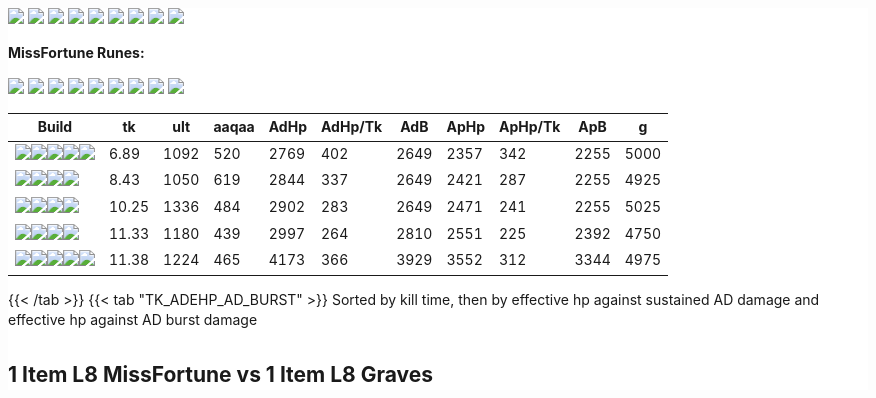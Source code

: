 



![](/Styles/Precision/FleetFootwork/FleetFootwork.png)
![](/Styles/Precision/Overheal.png)
![](/Styles/Precision/LegendAlacrity/LegendAlacrity.png)
![](/Styles/Precision/CoupDeGrace/CoupDeGrace.png)
![](/Styles/Domination/EyeballCollection/EyeballCollection.png)
![](/Styles/Domination/TreasureHunter/TreasureHunter.png)
![](/StatMods/StatModsAttackSpeedIcon.png)
![](/StatMods/StatModsAdaptiveForceIcon.png)
![](/StatMods/StatModsHealthScalingIcon.png)



**MissFortune Runes:**


![](/Styles/Precision/Conqueror/Conqueror.png)
![](/Styles/Precision/Overheal.png)
![](/Styles/Precision/LegendAlacrity/LegendAlacrity.png)
![](/Styles/Precision/CutDown/CutDown.png)
![](/Styles/Sorcery/AbsoluteFocus/AbsoluteFocus.png)
![](/Styles/Sorcery/GatheringStorm/GatheringStorm.png)
![](/StatMods/StatModsAttackSpeedIcon.png)
![](/StatMods/StatModsAdaptiveForceIcon.png)
![](/StatMods/StatModsArmorIcon.png)





 Build |tk|ult|aaqaa|AdHp|AdHp/Tk|AdB|ApHp|ApHp/Tk|ApB|g
-|-|-|-|-|-|-|-|-|-|-
![](/item/6672.png)![](/item/1001.png)![](/item/1053.png)![](/item/1055.png)![](/item/1036.png)|6.89|1092|520|2769|402|2649|2357|342|2255|5000
![](/item/3153.png)![](/item/1001.png)![](/item/1055.png)![](/item/1037.png)|8.43|1050|619|2844|337|2649|2421|287|2255|4925
![](/item/3074.png)![](/item/1001.png)![](/item/1055.png)![](/item/1037.png)|10.25|1336|484|2902|283|2649|2471|241|2255|5025
![](/item/6692.png)![](/item/1001.png)![](/item/1053.png)![](/item/1055.png)|11.33|1180|439|2997|264|2810|2551|225|2392|4750
![](/item/6673.png)![](/item/1001.png)![](/item/1055.png)![](/item/1037.png)![](/item/1036.png)|11.38|1224|465|4173|366|3929|3552|312|3344|4975
{{< /tab >}}
{{< tab "TK_ADEHP_AD_BURST" >}}
Sorted by kill time, then by effective hp against sustained AD damage and effective hp against AD burst damage
## 1 Item L8 MissFortune vs 1 Item L8 Graves
